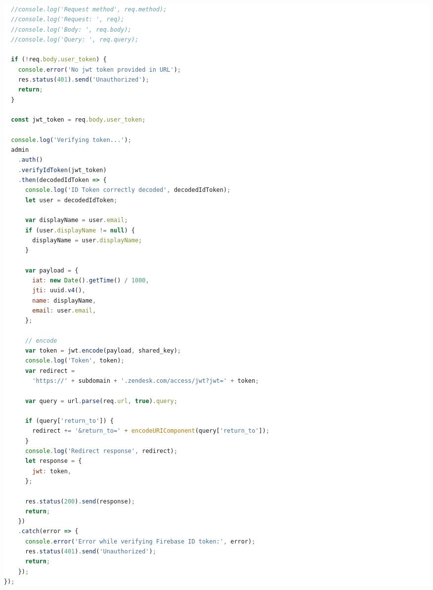 ```js
  //console.log('Request method', req.method);
  //console.log('Request: ', req);
  //console.log('Body: ', req.body);
  //console.log('Query: ', req.query);

  if (!req.body.user_token) {
    console.error('No jwt token provided in URL');
    res.status(401).send('Unauthorized');
    return;
  }

  const jwt_token = req.body.user_token;

  console.log('Verifying token...');
  admin
    .auth()
    .verifyIdToken(jwt_token)
    .then(decodedIdToken => {
      console.log('ID Token correctly decoded', decodedIdToken);
      let user = decodedIdToken;

      var displayName = user.email;
      if (user.displayName != null) {
        displayName = user.displayName;
      }

      var payload = {
        iat: new Date().getTime() / 1000,
        jti: uuid.v4(),
        name: displayName,
        email: user.email,
      };

      // encode
      var token = jwt.encode(payload, shared_key);
      console.log('Token', token);
      var redirect =
        'https://' + subdomain + '.zendesk.com/access/jwt?jwt=' + token;

      var query = url.parse(req.url, true).query;

      if (query['return_to']) {
        redirect += '&return_to=' + encodeURIComponent(query['return_to']);
      }
      console.log('Redirect response', redirect);
      let response = {
        jwt: token,
      };

      res.status(200).send(response);
      return;
    })
    .catch(error => {
      console.error('Error while verifying Firebase ID token:', error);
      res.status(401).send('Unauthorized');
      return;
    });
});
```
